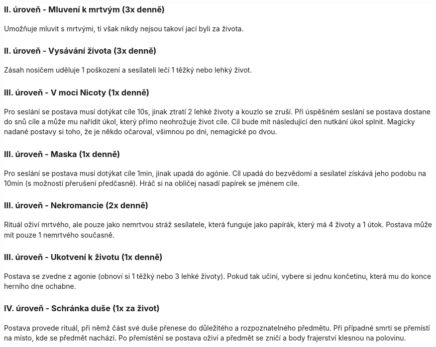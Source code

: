 ### II. úroveň - Mluvení k mrtvým (3x denně)
Umožňuje mluvit s mrtvými, ti však nikdy nejsou takoví jací byli za života.

### II. úroveň - Vysávání života (3x denně)
Zásah nosičem uděluje 1 poškození a sesílateli lečí 1 těžký nebo lehký život.

### III. úroveň - V moci Nicoty (1x denně)
Pro seslání se postava musí dotýkat cíle 10s, jinak ztratí 2 lehké životy a kouzlo se zruší. Při úspěšném seslání se postava dostane do snů cíle a může mu nařídit úkol, který přímo neohrožuje život cíle. Cíl bude mít následující den nutkání úkol splnit. Magicky nadané postavy si toho, že je někdo očaroval, všimnou po dni, nemagické po dvou.

### III. úroveň - Maska (1x denně)
Pro seslání se postava musí dotýkat cíle 1min, jinak upadá do agónie. Cíl upadá do bezvědomí a sesílatel získává jeho podobu na 10min (s možností přerušení předčasně). Hráč si na obličej nasadí papírek se jménem cíle.

### III. úroveň - Nekromancie (2x denně)
Rituál oživí mrtvého, ale pouze jako nemrtvou stráž sesílatele, která funguje jako papírák, který má 4 životy a 1 útok. Postava může mít pouze 1 nemrtvého současně.

### III. úroveň - Ukotvení k životu (1x denně)
Postava se zvedne z agonie (obnoví si 1 těžký nebo 3 lehké životy). Pokud tak učiní, vybere si jednu končetinu, která mu do konce herního dne ochabne.

### IV. úroveň - Schránka duše (1x za život)
Postava provede rituál, při němž část své duše přenese do důležitého a rozpoznatelného předmětu. Při případné smrti se přemístí na místo, kde se předmět nachází. Po přemístění se postava oživí a předmět se zničí a body frajerství klesnou na polovinu.
